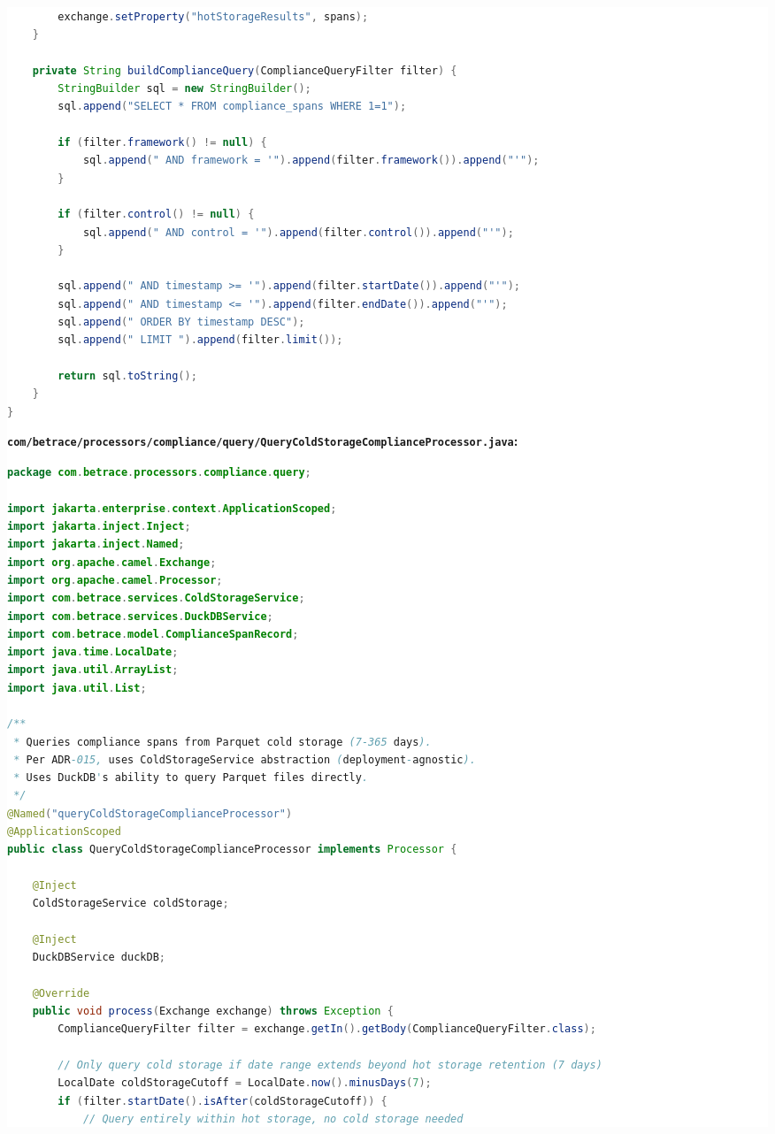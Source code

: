 ```java
        exchange.setProperty("hotStorageResults", spans);
    }

    private String buildComplianceQuery(ComplianceQueryFilter filter) {
        StringBuilder sql = new StringBuilder();
        sql.append("SELECT * FROM compliance_spans WHERE 1=1");

        if (filter.framework() != null) {
            sql.append(" AND framework = '").append(filter.framework()).append("'");
        }

        if (filter.control() != null) {
            sql.append(" AND control = '").append(filter.control()).append("'");
        }

        sql.append(" AND timestamp >= '").append(filter.startDate()).append("'");
        sql.append(" AND timestamp <= '").append(filter.endDate()).append("'");
        sql.append(" ORDER BY timestamp DESC");
        sql.append(" LIMIT ").append(filter.limit());

        return sql.toString();
    }
}
```

**`com/betrace/processors/compliance/query/QueryColdStorageComplianceProcessor.java`:**
```java
package com.betrace.processors.compliance.query;

import jakarta.enterprise.context.ApplicationScoped;
import jakarta.inject.Inject;
import jakarta.inject.Named;
import org.apache.camel.Exchange;
import org.apache.camel.Processor;
import com.betrace.services.ColdStorageService;
import com.betrace.services.DuckDBService;
import com.betrace.model.ComplianceSpanRecord;
import java.time.LocalDate;
import java.util.ArrayList;
import java.util.List;

/**
 * Queries compliance spans from Parquet cold storage (7-365 days).
 * Per ADR-015, uses ColdStorageService abstraction (deployment-agnostic).
 * Uses DuckDB's ability to query Parquet files directly.
 */
@Named("queryColdStorageComplianceProcessor")
@ApplicationScoped
public class QueryColdStorageComplianceProcessor implements Processor {

    @Inject
    ColdStorageService coldStorage;

    @Inject
    DuckDBService duckDB;

    @Override
    public void process(Exchange exchange) throws Exception {
        ComplianceQueryFilter filter = exchange.getIn().getBody(ComplianceQueryFilter.class);

        // Only query cold storage if date range extends beyond hot storage retention (7 days)
        LocalDate coldStorageCutoff = LocalDate.now().minusDays(7);
        if (filter.startDate().isAfter(coldStorageCutoff)) {
            // Query entirely within hot storage, no cold storage needed
```